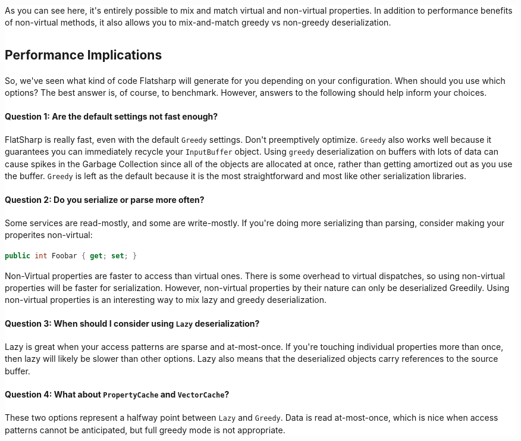 ```c#
```

As you can see here, it's entirely possible to mix and match virtual and non-virtual properties. In addition to performance benefits of non-virtual methods, it also allows you to
mix-and-match greedy vs non-greedy deserialization.

## Performance Implications
So, we've seen what kind of code Flatsharp will generate for you depending on your configuration. When should you use which options? The best answer is, of course, to benchmark. 
However, answers to the following should help inform your choices.

#### Question 1: Are the default settings not fast enough?
FlatSharp is really fast, even with the default ```Greedy``` settings. Don't preemptively optimize. ```Greedy``` also works well
because it guarantees you can immediately recycle your ```InputBuffer``` object. Using ```greedy``` deserialization on buffers with lots of data can cause spikes in the
Garbage Collection since all of the objects are allocated at once, rather than getting amortized out as you use the buffer. ```Greedy``` is left as the default
because it is the most straightforward and most like other serialization libraries.

#### Question 2: Do you serialize or parse more often?
Some services are read-mostly, and some are write-mostly. If you're doing more serializing than parsing, consider making your properites non-virtual:
```c#
public int Foobar { get; set; }
```
Non-Virtual properties are faster to access than virtual ones. There is some overhead to virtual dispatches, so using non-virtual properties will be faster for serialization.
However, non-virtual properties by their nature can only be deserialized Greedily. Using non-virtual properties is an interesting way to mix lazy and greedy deserialization.

#### Question 3: When should I consider using ```Lazy``` deserialization?
Lazy is great when your access patterns are sparse and at-most-once. If you're touching individual properties more than once, then lazy will likely be slower than other options. 
Lazy also means that the deserialized objects carry references to the source buffer.

#### Question 4: What about ```PropertyCache``` and ```VectorCache```?
These two options represent a halfway point between ```Lazy``` and ```Greedy```. Data is read at-most-once, which is nice when access patterns cannot be anticipated, but full greedy
mode is not appropriate.

